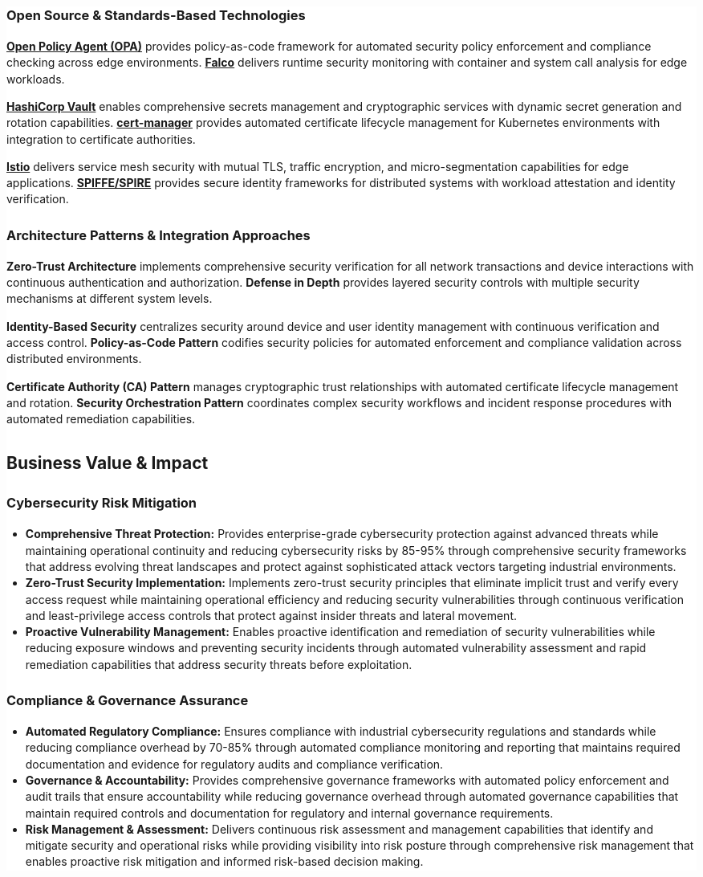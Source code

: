 ### Open Source & Standards-Based Technologies

[**Open Policy Agent (OPA)**][open-policy-agent-opa] provides policy-as-code framework for automated security policy enforcement and compliance checking across edge environments. [**Falco**][falco] delivers runtime security monitoring with container and system call analysis for edge workloads.

[**HashiCorp Vault**][hashicorp-vault] enables comprehensive secrets management and cryptographic services with dynamic secret generation and rotation capabilities. [**cert-manager**][cert-manager] provides automated certificate lifecycle management for Kubernetes environments with integration to certificate authorities.

[**Istio**][istio] delivers service mesh security with mutual TLS, traffic encryption, and micro-segmentation capabilities for edge applications. [**SPIFFE/SPIRE**][spiffespire] provides secure identity frameworks for distributed systems with workload attestation and identity verification.

### Architecture Patterns & Integration Approaches

**Zero-Trust Architecture** implements comprehensive security verification for all network transactions and device interactions with continuous authentication and authorization. **Defense in Depth** provides layered security controls with multiple security mechanisms at different system levels.

**Identity-Based Security** centralizes security around device and user identity management with continuous verification and access control. **Policy-as-Code Pattern** codifies security policies for automated enforcement and compliance validation across distributed environments.

**Certificate Authority (CA) Pattern** manages cryptographic trust relationships with automated certificate lifecycle management and rotation. **Security Orchestration Pattern** coordinates complex security workflows and incident response procedures with automated remediation capabilities.

## Business Value & Impact

### Cybersecurity Risk Mitigation

- **Comprehensive Threat Protection:** Provides enterprise-grade cybersecurity protection against advanced threats while maintaining operational continuity and reducing cybersecurity risks by 85-95% through comprehensive security frameworks that address evolving threat landscapes and protect against sophisticated attack vectors targeting industrial environments.
- **Zero-Trust Security Implementation:** Implements zero-trust security principles that eliminate implicit trust and verify every access request while maintaining operational efficiency and reducing security vulnerabilities through continuous verification and least-privilege access controls that protect against insider threats and lateral movement.
- **Proactive Vulnerability Management:** Enables proactive identification and remediation of security vulnerabilities while reducing exposure windows and preventing security incidents through automated vulnerability assessment and rapid remediation capabilities that address security threats before exploitation.

### Compliance & Governance Assurance

- **Automated Regulatory Compliance:** Ensures compliance with industrial cybersecurity regulations and standards while reducing compliance overhead by 70-85% through automated compliance monitoring and reporting that maintains required documentation and evidence for regulatory audits and compliance verification.
- **Governance & Accountability:** Provides comprehensive governance frameworks with automated policy enforcement and audit trails that ensure accountability while reducing governance overhead through automated governance capabilities that maintain required controls and documentation for regulatory and internal governance requirements.
- **Risk Management & Assessment:** Delivers continuous risk assessment and management capabilities that identify and mitigate security and operational risks while providing visibility into risk posture through comprehensive risk management that enables proactive risk mitigation and informed risk-based decision making.


[azure-arc-enabled-kubernetes]: https://docs.microsoft.com/azure/azure-arc/kubernetes/
[azure-device-provisioning-service]: https://docs.microsoft.com/azure/iot-dps/
[azure-iot-device-update]: https://docs.microsoft.com/azure/iot-hub-device-update/
[azure-key-vault]: https://docs.microsoft.com/azure/key-vault/
[azure-security-center]: https://docs.microsoft.com/azure/security-center/
[azure-sentinel]: https://docs.microsoft.com/azure/sentinel/
[cert-manager]: https://cert-manager.io/
[falco]: https://falco.org/
[hashicorp-vault]: https://www.vaultproject.io/
[istio]: https://istio.io/
[open-policy-agent-opa]: https://www.openpolicyagent.org/
[spiffespire]: https://spiffe.io/